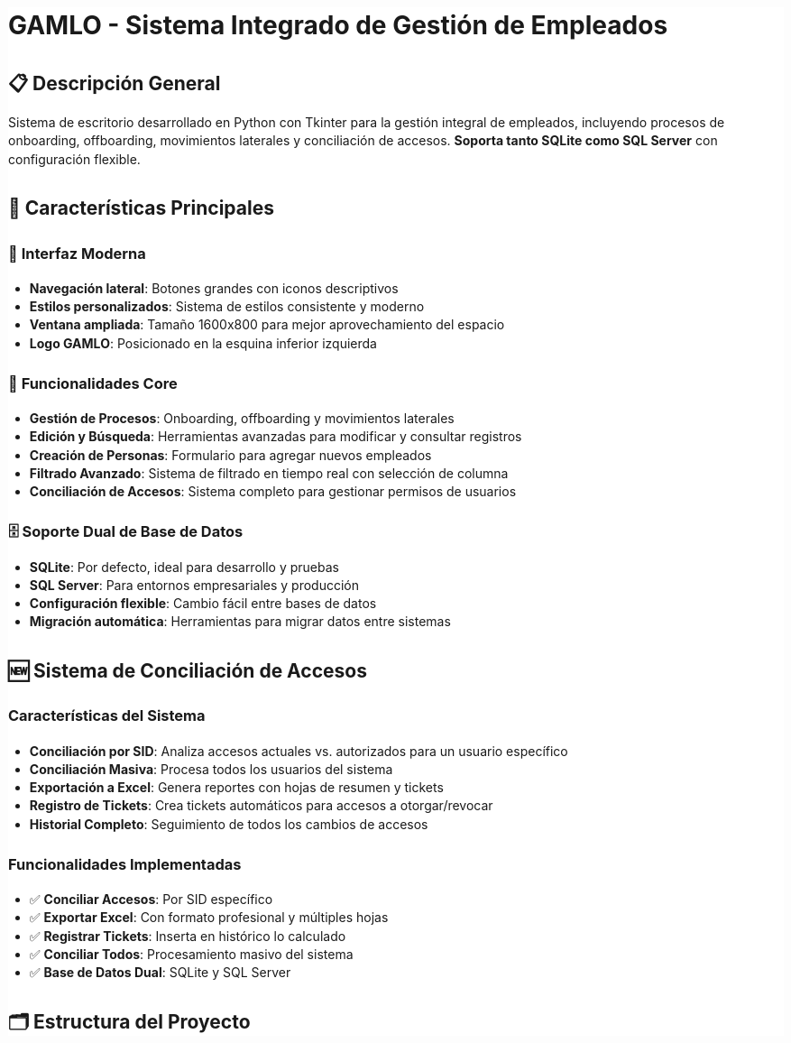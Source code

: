 # GAMLO - Sistema Integrado de Gestión de Empleados

## 📋 Descripción General

Sistema de escritorio desarrollado en Python con Tkinter para la gestión integral de empleados, incluyendo procesos de onboarding, offboarding, movimientos laterales y conciliación de accesos. **Soporta tanto SQLite como SQL Server** con configuración flexible.

## 🚀 Características Principales

### 🎨 **Interfaz Moderna**
- **Navegación lateral**: Botones grandes con iconos descriptivos
- **Estilos personalizados**: Sistema de estilos consistente y moderno
- **Ventana ampliada**: Tamaño 1600x800 para mejor aprovechamiento del espacio
- **Logo GAMLO**: Posicionado en la esquina inferior izquierda

### 🔧 **Funcionalidades Core**
- **Gestión de Procesos**: Onboarding, offboarding y movimientos laterales
- **Edición y Búsqueda**: Herramientas avanzadas para modificar y consultar registros
- **Creación de Personas**: Formulario para agregar nuevos empleados
- **Filtrado Avanzado**: Sistema de filtrado en tiempo real con selección de columna
- **Conciliación de Accesos**: Sistema completo para gestionar permisos de usuarios

### 🗄️ **Soporte Dual de Base de Datos**
- **SQLite**: Por defecto, ideal para desarrollo y pruebas
- **SQL Server**: Para entornos empresariales y producción
- **Configuración flexible**: Cambio fácil entre bases de datos
- **Migración automática**: Herramientas para migrar datos entre sistemas

## 🆕 Sistema de Conciliación de Accesos

### **Características del Sistema**
- **Conciliación por SID**: Analiza accesos actuales vs. autorizados para un usuario específico
- **Conciliación Masiva**: Procesa todos los usuarios del sistema
- **Exportación a Excel**: Genera reportes con hojas de resumen y tickets
- **Registro de Tickets**: Crea tickets automáticos para accesos a otorgar/revocar
- **Historial Completo**: Seguimiento de todos los cambios de accesos

### **Funcionalidades Implementadas**
- ✅ **Conciliar Accesos**: Por SID específico
- ✅ **Exportar Excel**: Con formato profesional y múltiples hojas
- ✅ **Registrar Tickets**: Inserta en histórico lo calculado
- ✅ **Conciliar Todos**: Procesamiento masivo del sistema
- ✅ **Base de Datos Dual**: SQLite y SQL Server

## 🗂️ Estructura del Proyecto

